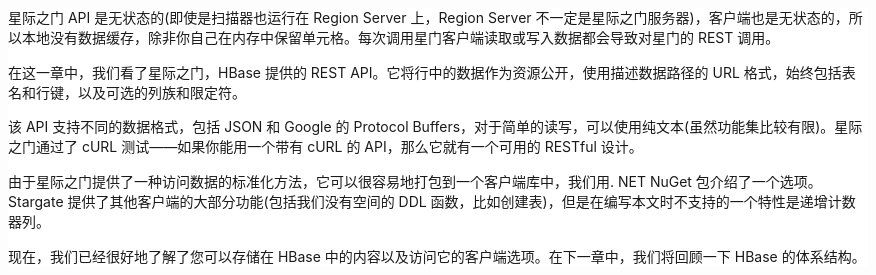 星际之门 API 是无状态的(即使是扫描器也运行在 Region Server 上，Region Server 不一定是星际之门服务器)，客户端也是无状态的，所以本地没有数据缓存，除非你自己在内存中保留单元格。每次调用星门客户端读取或写入数据都会导致对星门的 REST 调用。

在这一章中，我们看了星际之门，HBase 提供的 REST API。它将行中的数据作为资源公开，使用描述数据路径的 URL 格式，始终包括表名和行键，以及可选的列族和限定符。

该 API 支持不同的数据格式，包括 JSON 和 Google 的 Protocol Buffers，对于简单的读写，可以使用纯文本(虽然功能集比较有限)。星际之门通过了 cURL 测试——如果你能用一个带有 cURL 的 API，那么它就有一个可用的 RESTful 设计。

由于星际之门提供了一种访问数据的标准化方法，它可以很容易地打包到一个客户端库中，我们用. NET NuGet 包介绍了一个选项。Stargate 提供了其他客户端的大部分功能(包括我们没有空间的 DDL 函数，比如创建表)，但是在编写本文时不支持的一个特性是递增计数器列。

现在，我们已经很好地了解了您可以存储在 HBase 中的内容以及访问它的客户端选项。在下一章中，我们将回顾一下 HBase 的体系结构。
